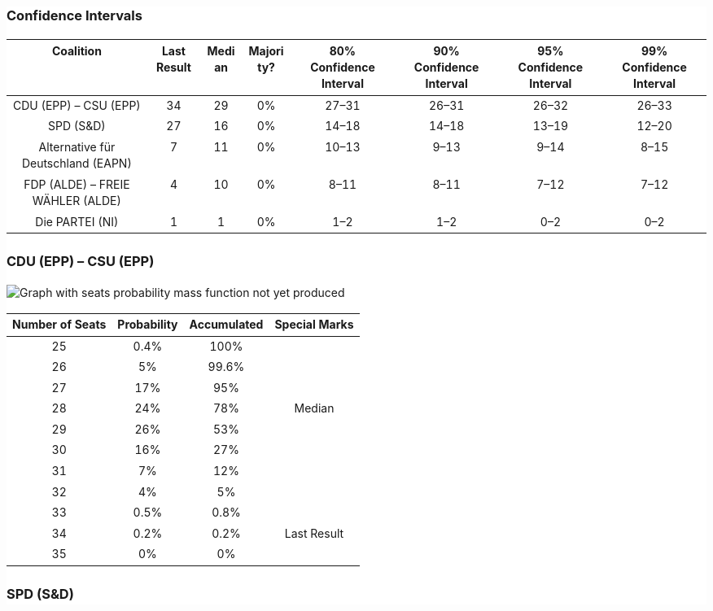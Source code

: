 ### Confidence Intervals

| Coalition | Last Result | Median | Majority? | 80% Confidence Interval | 90% Confidence Interval | 95% Confidence Interval | 99% Confidence Interval |
|:---------:|:-----------:|:------:|:---------:|:-----------------------:|:-----------------------:|:-----------------------:|:-----------------------:|
| CDU (EPP) – CSU (EPP) | 34 | 29 | 0% | 27–31 | 26–31 | 26–32 | 26–33 |
| SPD (S&D) | 27 | 16 | 0% | 14–18 | 14–18 | 13–19 | 12–20 |
| Alternative für Deutschland (EAPN) | 7 | 11 | 0% | 10–13 | 9–13 | 9–14 | 8–15 |
| FDP (ALDE) – FREIE WÄHLER (ALDE) | 4 | 10 | 0% | 8–11 | 8–11 | 7–12 | 7–12 |
| Die PARTEI (NI) | 1 | 1 | 0% | 1–2 | 1–2 | 0–2 | 0–2 |

### CDU (EPP) – CSU (EPP)

![Graph with seats probability mass function not yet produced](average-2019-04-15-coalitions-seats-pmf-cdu–csu.png "Seats Probability Mass Function")

| Number of Seats | Probability | Accumulated | Special Marks |
|:---------------:|:-----------:|:-----------:|:-------------:|
| 25 | 0.4% | 100% |  |
| 26 | 5% | 99.6% |  |
| 27 | 17% | 95% |  |
| 28 | 24% | 78% | Median |
| 29 | 26% | 53% |  |
| 30 | 16% | 27% |  |
| 31 | 7% | 12% |  |
| 32 | 4% | 5% |  |
| 33 | 0.5% | 0.8% |  |
| 34 | 0.2% | 0.2% | Last Result |
| 35 | 0% | 0% |  |

### SPD (S&D)
